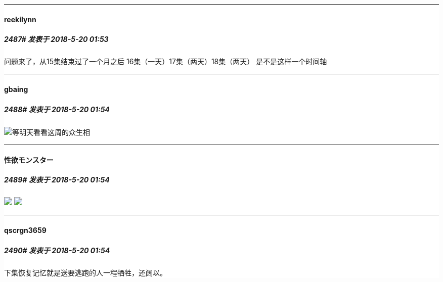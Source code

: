 




-----

####  reekilynn  
##### 2487#       发表于 2018-5-20 01:53




问题来了，从15集结束过了一个月之后
16集（一天）17集（两天）18集（两天）
是不是这样一个时间轴







-----

####  gbaing  
##### 2488#       发表于 2018-5-20 01:54



<img src="https://static.saraba1st.com/image/smiley/face2017/067.png" referrerpolicy="no-referrer">等明天看看这周的众生相







-----

####  性欲モンスター  
##### 2489#       发表于 2018-5-20 01:54



<img src="http://chuantu.biz/t6/315/1526752426x-1566660655.jpg" referrerpolicy="no-referrer">

<img src="http://chuantu.biz/t6/315/1526752421x-1566660655.jpg" referrerpolicy="no-referrer">







-----

####  qscrgn3659  
##### 2490#       发表于 2018-5-20 01:54




下集恢复记忆就是送要逃跑的人一程牺牲，还阔以。


